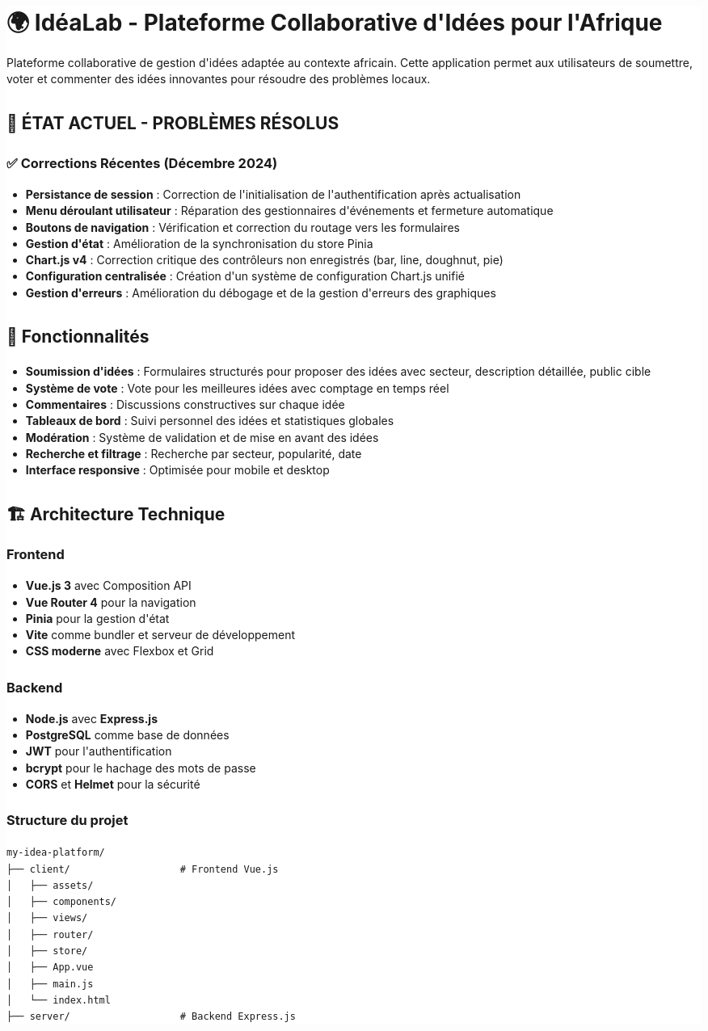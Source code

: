 # 🌍 IdéaLab - Plateforme Collaborative d'Idées pour l'Afrique

Plateforme collaborative de gestion d'idées adaptée au contexte africain. Cette application permet aux utilisateurs de soumettre, voter et commenter des idées innovantes pour résoudre des problèmes locaux.

## 🚨 ÉTAT ACTUEL - PROBLÈMES RÉSOLUS

### ✅ Corrections Récentes (Décembre 2024)
- **Persistance de session** : Correction de l'initialisation de l'authentification après actualisation
- **Menu déroulant utilisateur** : Réparation des gestionnaires d'événements et fermeture automatique
- **Boutons de navigation** : Vérification et correction du routage vers les formulaires
- **Gestion d'état** : Amélioration de la synchronisation du store Pinia
- **Chart.js v4** : Correction critique des contrôleurs non enregistrés (bar, line, doughnut, pie)
- **Configuration centralisée** : Création d'un système de configuration Chart.js unifié
- **Gestion d'erreurs** : Amélioration du débogage et de la gestion d'erreurs des graphiques

## 🌟 Fonctionnalités

- **Soumission d'idées** : Formulaires structurés pour proposer des idées avec secteur, description détaillée, public cible
- **Système de vote** : Vote pour les meilleures idées avec comptage en temps réel
- **Commentaires** : Discussions constructives sur chaque idée
- **Tableaux de bord** : Suivi personnel des idées et statistiques globales
- **Modération** : Système de validation et de mise en avant des idées
- **Recherche et filtrage** : Recherche par secteur, popularité, date
- **Interface responsive** : Optimisée pour mobile et desktop

## 🏗️ Architecture Technique

### Frontend
- **Vue.js 3** avec Composition API
- **Vue Router 4** pour la navigation
- **Pinia** pour la gestion d'état
- **Vite** comme bundler et serveur de développement
- **CSS moderne** avec Flexbox et Grid

### Backend
- **Node.js** avec **Express.js**
- **PostgreSQL** comme base de données
- **JWT** pour l'authentification
- **bcrypt** pour le hachage des mots de passe
- **CORS** et **Helmet** pour la sécurité

### Structure du projet
```
my-idea-platform/
├── client/                   # Frontend Vue.js
│   ├── assets/
│   ├── components/
│   ├── views/
│   ├── router/
│   ├── store/
│   ├── App.vue
│   ├── main.js
│   └── index.html
├── server/                   # Backend Express.js
```